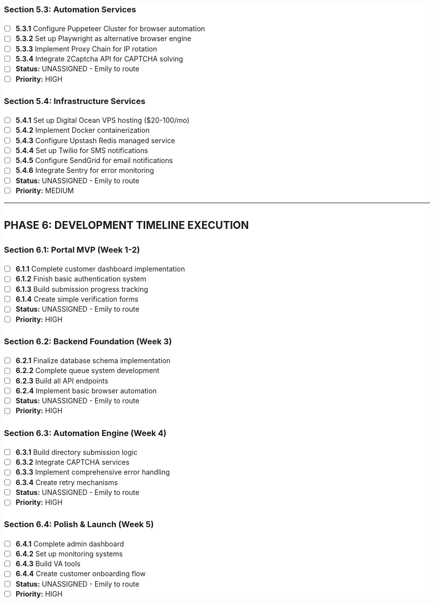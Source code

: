 ### Section 5.3: Automation Services
- [ ] **5.3.1** Configure Puppeteer Cluster for browser automation
- [ ] **5.3.2** Set up Playwright as alternative browser engine
- [ ] **5.3.3** Implement Proxy Chain for IP rotation
- [ ] **5.3.4** Integrate 2Captcha API for CAPTCHA solving
- [ ] **Status:** UNASSIGNED - Emily to route
- [ ] **Priority:** HIGH

### Section 5.4: Infrastructure Services
- [ ] **5.4.1** Set up Digital Ocean VPS hosting ($20-100/mo)
- [ ] **5.4.2** Implement Docker containerization
- [ ] **5.4.3** Configure Upstash Redis managed service
- [ ] **5.4.4** Set up Twilio for SMS notifications
- [ ] **5.4.5** Configure SendGrid for email notifications
- [ ] **5.4.6** Integrate Sentry for error monitoring
- [ ] **Status:** UNASSIGNED - Emily to route
- [ ] **Priority:** MEDIUM

---

## PHASE 6: DEVELOPMENT TIMELINE EXECUTION

### Section 6.1: Portal MVP (Week 1-2)
- [ ] **6.1.1** Complete customer dashboard implementation
- [ ] **6.1.2** Finish basic authentication system
- [ ] **6.1.3** Build submission progress tracking
- [ ] **6.1.4** Create simple verification forms
- [ ] **Status:** UNASSIGNED - Emily to route
- [ ] **Priority:** HIGH

### Section 6.2: Backend Foundation (Week 3)
- [ ] **6.2.1** Finalize database schema implementation
- [ ] **6.2.2** Complete queue system development
- [ ] **6.2.3** Build all API endpoints
- [ ] **6.2.4** Implement basic browser automation
- [ ] **Status:** UNASSIGNED - Emily to route
- [ ] **Priority:** HIGH

### Section 6.3: Automation Engine (Week 4)
- [ ] **6.3.1** Build directory submission logic
- [ ] **6.3.2** Integrate CAPTCHA services
- [ ] **6.3.3** Implement comprehensive error handling
- [ ] **6.3.4** Create retry mechanisms
- [ ] **Status:** UNASSIGNED - Emily to route
- [ ] **Priority:** HIGH

### Section 6.4: Polish & Launch (Week 5)
- [ ] **6.4.1** Complete admin dashboard
- [ ] **6.4.2** Set up monitoring systems
- [ ] **6.4.3** Build VA tools
- [ ] **6.4.4** Create customer onboarding flow
- [ ] **Status:** UNASSIGNED - Emily to route
- [ ] **Priority:** HIGH
